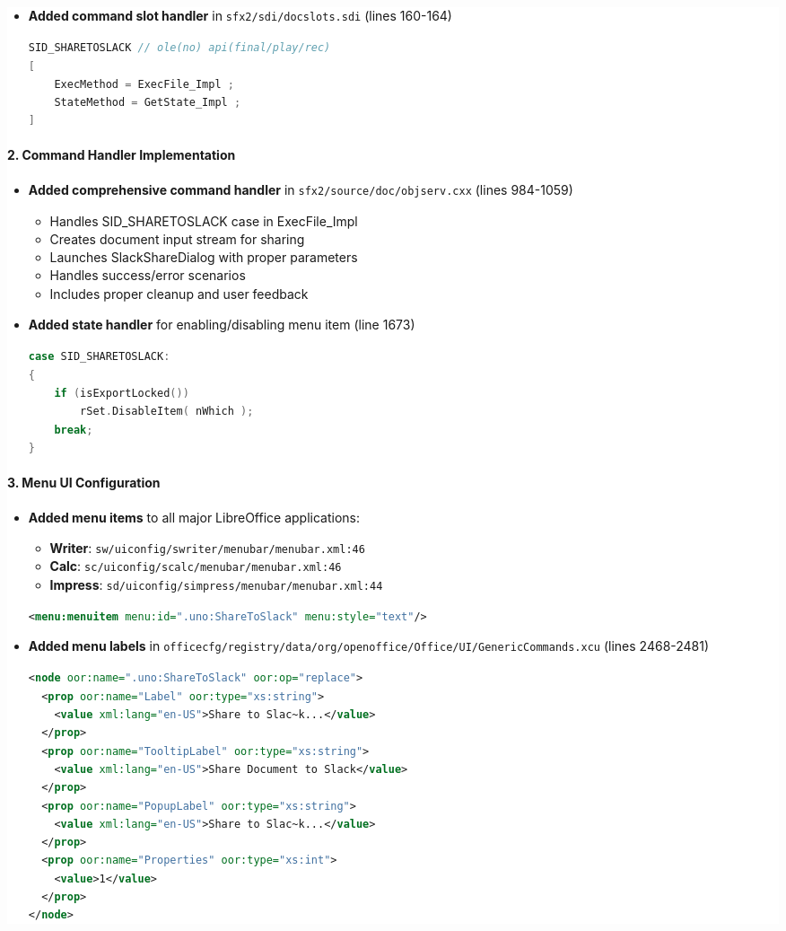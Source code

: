 - **Added command slot handler** in `sfx2/sdi/docslots.sdi` (lines 160-164)
  ```cpp
  SID_SHARETOSLACK // ole(no) api(final/play/rec)
  [
      ExecMethod = ExecFile_Impl ;
      StateMethod = GetState_Impl ;
  ]
  ```

#### **2. Command Handler Implementation**
- **Added comprehensive command handler** in `sfx2/source/doc/objserv.cxx` (lines 984-1059)
  - Handles SID_SHARETOSLACK case in ExecFile_Impl
  - Creates document input stream for sharing
  - Launches SlackShareDialog with proper parameters
  - Handles success/error scenarios
  - Includes proper cleanup and user feedback

- **Added state handler** for enabling/disabling menu item (line 1673)
  ```cpp
  case SID_SHARETOSLACK:
  {
      if (isExportLocked())
          rSet.DisableItem( nWhich );
      break;
  }
  ```

#### **3. Menu UI Configuration**
- **Added menu items** to all major LibreOffice applications:
  - **Writer**: `sw/uiconfig/swriter/menubar/menubar.xml:46`
  - **Calc**: `sc/uiconfig/scalc/menubar/menubar.xml:46`
  - **Impress**: `sd/uiconfig/simpress/menubar/menubar.xml:44`

  ```xml
  <menu:menuitem menu:id=".uno:ShareToSlack" menu:style="text"/>
  ```

- **Added menu labels** in `officecfg/registry/data/org/openoffice/Office/UI/GenericCommands.xcu` (lines 2468-2481)
  ```xml
  <node oor:name=".uno:ShareToSlack" oor:op="replace">
    <prop oor:name="Label" oor:type="xs:string">
      <value xml:lang="en-US">Share to Slac~k...</value>
    </prop>
    <prop oor:name="TooltipLabel" oor:type="xs:string">
      <value xml:lang="en-US">Share Document to Slack</value>
    </prop>
    <prop oor:name="PopupLabel" oor:type="xs:string">
      <value xml:lang="en-US">Share to Slac~k...</value>
    </prop>
    <prop oor:name="Properties" oor:type="xs:int">
      <value>1</value>
    </prop>
  </node>
  ```
